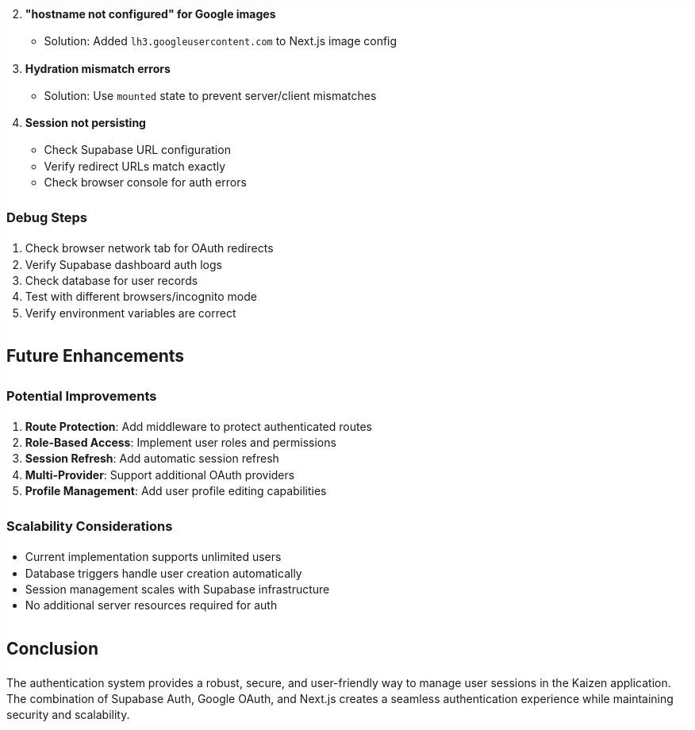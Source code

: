 2. **"hostname not configured" for Google images**
   - Solution: Added `lh3.googleusercontent.com` to Next.js image config

3. **Hydration mismatch errors**
   - Solution: Use `mounted` state to prevent server/client mismatches

4. **Session not persisting**
   - Check Supabase URL configuration
   - Verify redirect URLs match exactly
   - Check browser console for auth errors

### Debug Steps
1. Check browser network tab for OAuth redirects
2. Verify Supabase dashboard auth logs
3. Check database for user records
4. Test with different browsers/incognito mode
5. Verify environment variables are correct

## Future Enhancements

### Potential Improvements
1. **Route Protection**: Add middleware to protect authenticated routes
2. **Role-Based Access**: Implement user roles and permissions
3. **Session Refresh**: Add automatic session refresh
4. **Multi-Provider**: Support additional OAuth providers
5. **Profile Management**: Add user profile editing capabilities

### Scalability Considerations
- Current implementation supports unlimited users
- Database triggers handle user creation automatically
- Session management scales with Supabase infrastructure
- No additional server resources required for auth

## Conclusion

The authentication system provides a robust, secure, and user-friendly way to manage user sessions in the Kaizen application. The combination of Supabase Auth, Google OAuth, and Next.js creates a seamless authentication experience while maintaining security and scalability.
